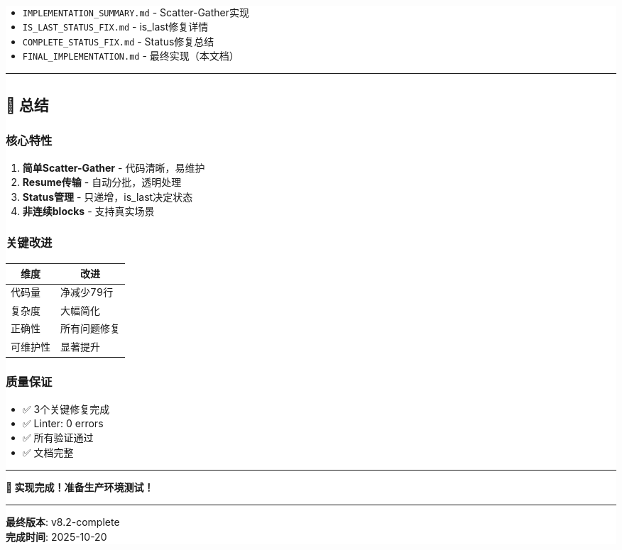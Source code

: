 - `IMPLEMENTATION_SUMMARY.md` - Scatter-Gather实现
- `IS_LAST_STATUS_FIX.md` - is_last修复详情
- `COMPLETE_STATUS_FIX.md` - Status修复总结
- `FINAL_IMPLEMENTATION.md` - 最终实现（本文档）

---

## 🎉 总结

### 核心特性

1. **简单Scatter-Gather** - 代码清晰，易维护
2. **Resume传输** - 自动分批，透明处理
3. **Status管理** - 只递增，is_last决定状态
4. **非连续blocks** - 支持真实场景

### 关键改进

| 维度 | 改进 |
|------|------|
| 代码量 | 净减少79行 |
| 复杂度 | 大幅简化 |
| 正确性 | 所有问题修复 |
| 可维护性 | 显著提升 |

### 质量保证

- ✅ 3个关键修复完成
- ✅ Linter: 0 errors
- ✅ 所有验证通过
- ✅ 文档完整

---

**🎉 实现完成！准备生产环境测试！**

---

**最终版本**: v8.2-complete  
**完成时间**: 2025-10-20
